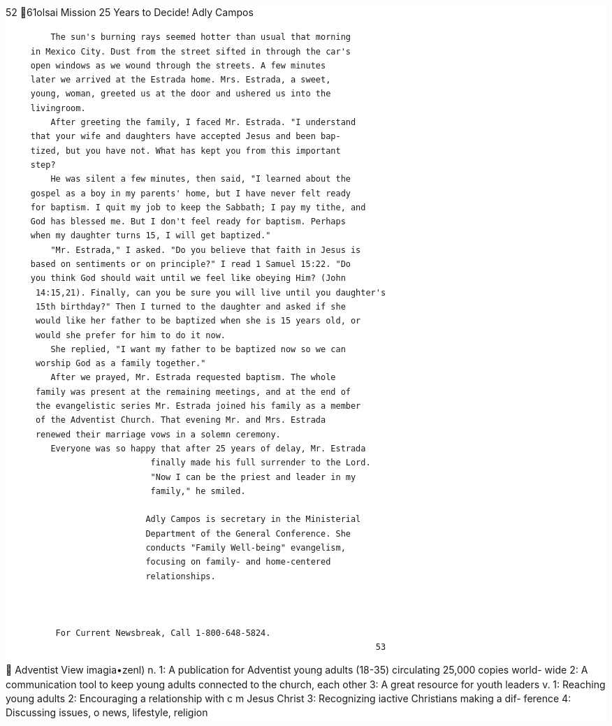 


52
61olsai Mission
                               25 Years to Decide!
                                    Adly Campos

             The sun's burning rays seemed hotter than usual that morning
         in Mexico City. Dust from the street sifted in through the car's
         open windows as we wound through the streets. A few minutes
         later we arrived at the Estrada home. Mrs. Estrada, a sweet,
         young, woman, greeted us at the door and ushered us into the
         livingroom.
             After greeting the family, I faced Mr. Estrada. "I understand
         that your wife and daughters have accepted Jesus and been bap-
         tized, but you have not. What has kept you from this important
         step?
             He was silent a few minutes, then said, "I learned about the
         gospel as a boy in my parents' home, but I have never felt ready
         for baptism. I quit my job to keep the Sabbath; I pay my tithe, and
         God has blessed me. But I don't feel ready for baptism. Perhaps
         when my daughter turns 15, I will get baptized."
             "Mr. Estrada," I asked. "Do you believe that faith in Jesus is
         based on sentiments or on principle?" I read 1 Samuel 15:22. "Do
         you think God should wait until we feel like obeying Him? (John
          14:15,21). Finally, can you be sure you will live until you daughter's
          15th birthday?" Then I turned to the daughter and asked if she
          would like her father to be baptized when she is 15 years old, or
          would she prefer for him to do it now.
             She replied, "I want my father to be baptized now so we can
          worship God as a family together."
             After we prayed, Mr. Estrada requested baptism. The whole
          family was present at the remaining meetings, and at the end of
          the evangelistic series Mr. Estrada joined his family as a member
          of the Adventist Church. That evening Mr. and Mrs. Estrada
          renewed their marriage vows in a solemn ceremony.
             Everyone was so happy that after 25 years of delay, Mr. Estrada
                                 finally made his full surrender to the Lord.
                                 "Now I can be the priest and leader in my
                                 family," he smiled.

                                Adly Campos is secretary in the Ministerial
                                Department of the General Conference. She
                                conducts "Family Well-being" evangelism,
                                focusing on family- and home-centered
                                relationships.



              For Current Newsbreak, Call 1-800-648-5824.
                                                                              53
  Adventist View                                          imagia•zenl)
                 n. 1: A publication for
                 Adventist young adults (18-35)
                 circulating 25,000 copies world-
                 wide 2: A communication tool
                 to keep young adults connected
                 to the church, each other 3: A
                 great resource for youth leaders
                 v. 1: Reaching young adults 2:
                 Encouraging a relationship with                                     c m
                 Jesus Christ 3: Recognizing
                iactive Christians making a dif-
                 ference 4: Discussing issues,                                       o
                 news, lifestyle, religion
